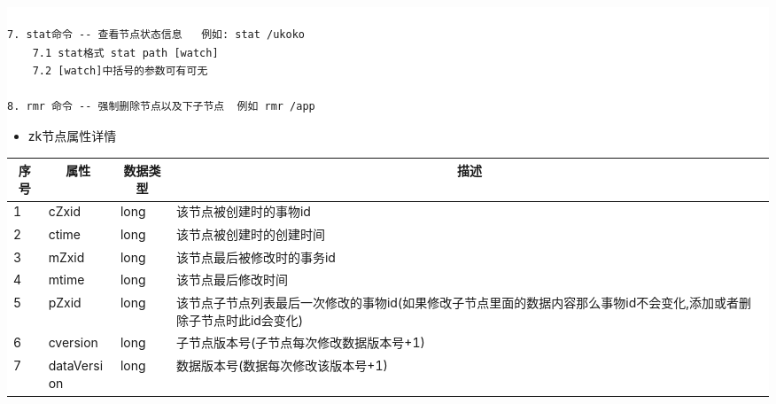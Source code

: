 ```

7. stat命令 -- 查看节点状态信息   例如: stat /ukoko
	7.1 stat格式 stat path [watch]
	7.2 [watch]中括号的参数可有可无

8. rmr 命令 -- 强制删除节点以及下子节点  例如 rmr /app
```

* zk节点属性详情

<table>
	<thead>
		<tr>
			<th>序号</th>
			<th>属性</th>
			<th>数据类型</th>
			<th>描述</th>
		</tr>
	</thead>
	<tbody>
		<tr>
			<td>1</td>
			<td>cZxid</td>
			<td>long</td>
			<td>该节点被创建时的事物id</td>
		</tr>
		<tr>
			<td>2</td>
			<td>ctime</td>
			<td>long</td>
			<td>该节点被创建时的创建时间</td>
		</tr>
		<tr>
			<td>3</td>
			<td>mZxid</td>
			<td>long</td>
			<td>该节点最后被修改时的事务id</td>
		</tr>
		<tr>
			<td>4</td>
			<td>mtime</td>
			<td>long</td>
			<td>该节点最后修改时间</td>
		</tr>
		<tr>
			<td>5</td>
			<td>pZxid</td>
			<td>long</td>
			<td>
				该节点子节点列表最后一次修改的事物id(如果修改子节点里面的数据内容那么事物id不会变化,添加或者删除子节点时此id会变化)
			</td>
		</tr>
		<tr>
			<td>6</td>
			<td>cversion</td>
			<td>long</td>
			<td>子节点版本号(子节点每次修改数据版本号+1)</td>
		</tr>
		<tr>
			<td>7</td>
			<td>dataVersion</td>
			<td>long</td>
			<td>数据版本号(数据每次修改该版本号+1)</td>
		</tr>